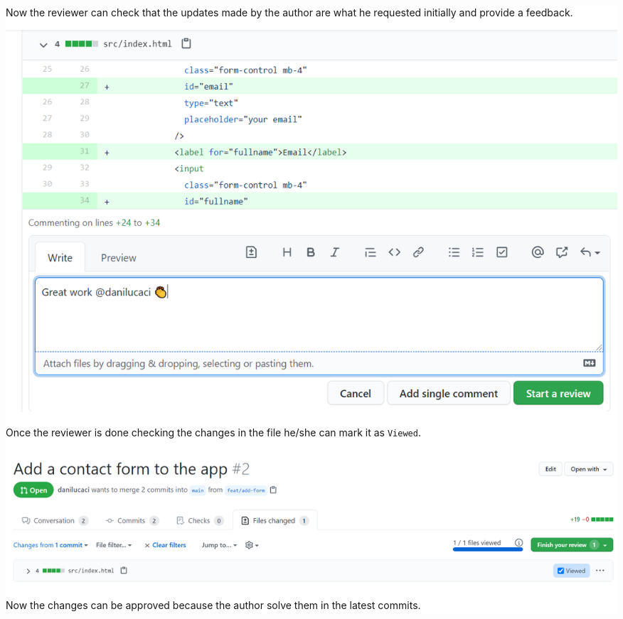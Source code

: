 Now the reviewer can check that the updates made by the author are what he requested initially and provide a feedback.

![Reviewer responding to the update](/src/img/form/reviewer/09-form-responding-to-update.png)

Once the reviewer is done checking the changes in the file he/she can mark it as `Viewed`.

![Reviewer adding a review](/src/img/form/reviewer/10-form-finish-update-review.png)

Now the changes can be approved because the author solve them in the latest commits.
